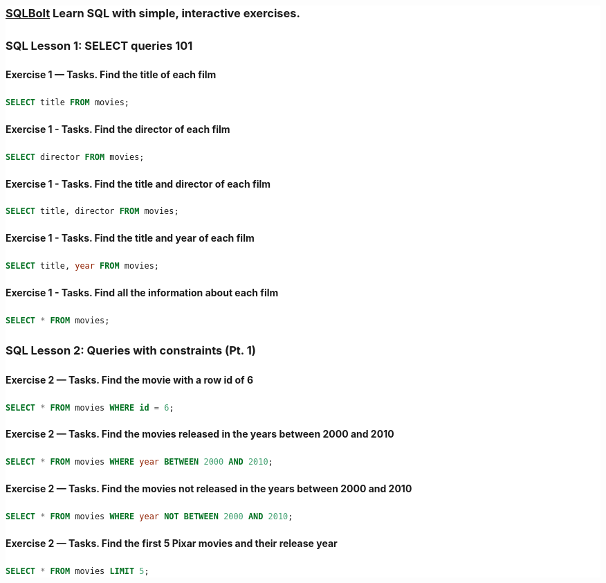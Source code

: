 ### [SQLBolt](https://sqlbolt.com/) Learn SQL with simple, interactive exercises.

### SQL Lesson 1: SELECT queries 101 

#### Exercise 1 — Tasks. Find the title of each film
```sql
SELECT title FROM movies;
```

#### Exercise 1 - Tasks. Find the director of each film
```sql
SELECT director FROM movies;
```

#### Exercise 1 - Tasks. Find the title and director of each film
```sql
SELECT title, director FROM movies;
```

#### Exercise 1 - Tasks. Find the title and year of each film
```sql
SELECT title, year FROM movies;
```

#### Exercise 1 - Tasks. Find all the information about each film 
```sql
SELECT * FROM movies;
```

### SQL Lesson 2: Queries with constraints (Pt. 1) 

#### Exercise 2 — Tasks. Find the movie with a row id of 6
```sql
SELECT * FROM movies WHERE id = 6;
```

#### Exercise 2 — Tasks. Find the movies released in the years between 2000 and 2010
```sql
SELECT * FROM movies WHERE year BETWEEN 2000 AND 2010;
```

#### Exercise 2 — Tasks. Find the movies not released in the years between 2000 and 2010
```sql
SELECT * FROM movies WHERE year NOT BETWEEN 2000 AND 2010;
```

#### Exercise 2 — Tasks. Find the first 5 Pixar movies and their release year
```sql
SELECT * FROM movies LIMIT 5;
```
